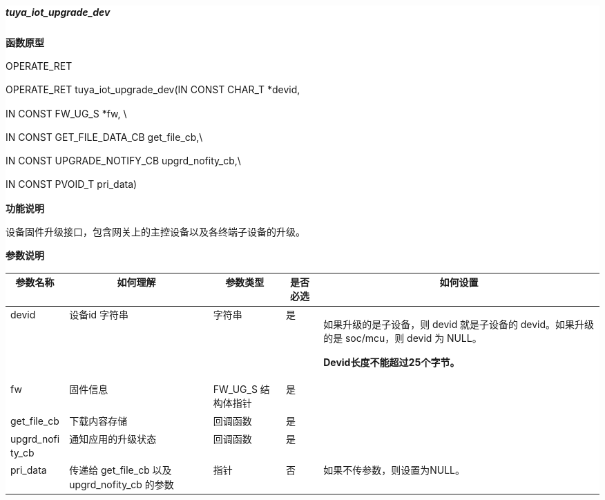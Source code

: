 ##### tuya\_iot\_upgrade\_dev

**函数原型**

OPERATE\_RET

OPERATE\_RET tuya\_iot\_upgrade\_dev(IN CONST CHAR\_T \*devid,

IN CONST FW\_UG\_S \*fw, \\

IN CONST GET\_FILE\_DATA\_CB get\_file\_cb,\\

IN CONST UPGRADE\_NOTIFY\_CB upgrd\_nofity\_cb,\\

IN CONST PVOID\_T pri\_data)

**功能说明**

设备固件升级接口，包含网关上的主控设备以及各终端子设备的升级。

**参数说明**

<table>
<thead>
<tr class="header">
<th><strong>参数名称</strong></th>
<th><strong>如何理解</strong></th>
<th><strong>参数类型</strong></th>
<th><strong>是否必选</strong></th>
<th><strong>如何设置</strong></th>
</tr>
</thead>
<tbody>
<tr class="odd">
<td>devid</td>
<td>设备id 字符串</td>
<td>字符串</td>
<td>是</td>
<td><p>如果升级的是子设备，则 devid 就是子设备的 devid。如果升级的是 soc/mcu，则 devid 为 NULL。</p>
<p><strong>Devid长度不能超过25个字节。</strong></p></td>
</tr>
<tr class="even">
<td>fw</td>
<td>固件信息</td>
<td>FW_UG_S 结构体指针</td>
<td>是</td>
<td></td>
</tr>
<tr class="odd">
<td>get_file_cb</td>
<td>下载内容存储</td>
<td>回调函数</td>
<td>是</td>
<td></td>
</tr>
<tr class="even">
<td>upgrd_nofity_cb</td>
<td>通知应用的升级状态</td>
<td>回调函数</td>
<td>是</td>
<td></td>
</tr>
<tr class="odd">
<td>pri_data</td>
<td>传递给 get_file_cb 以及 upgrd_nofity_cb 的参数</td>
<td>指针</td>
<td>否</td>
<td>如果不传参数，则设置为NULL。</td>